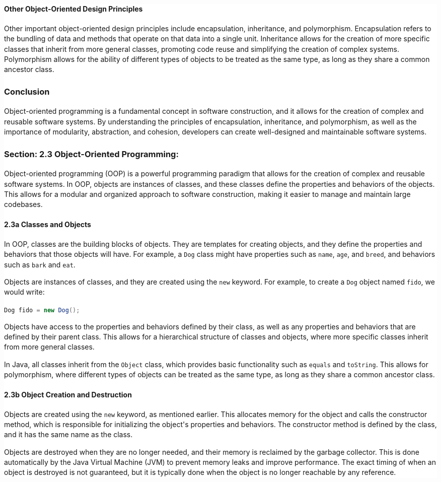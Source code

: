 #### Other Object-Oriented Design Principles

Other important object-oriented design principles include encapsulation, inheritance, and polymorphism. Encapsulation refers to the bundling of data and methods that operate on that data into a single unit. Inheritance allows for the creation of more specific classes that inherit from more general classes, promoting code reuse and simplifying the creation of complex systems. Polymorphism allows for the ability of different types of objects to be treated as the same type, as long as they share a common ancestor class.

### Conclusion

Object-oriented programming is a fundamental concept in software construction, and it allows for the creation of complex and reusable software systems. By understanding the principles of encapsulation, inheritance, and polymorphism, as well as the importance of modularity, abstraction, and cohesion, developers can create well-designed and maintainable software systems. 





### Section: 2.3 Object-Oriented Programming:

Object-oriented programming (OOP) is a powerful programming paradigm that allows for the creation of complex and reusable software systems. In OOP, objects are instances of classes, and these classes define the properties and behaviors of the objects. This allows for a modular and organized approach to software construction, making it easier to manage and maintain large codebases.

#### 2.3a Classes and Objects

In OOP, classes are the building blocks of objects. They are templates for creating objects, and they define the properties and behaviors that those objects will have. For example, a `Dog` class might have properties such as `name`, `age`, and `breed`, and behaviors such as `bark` and `eat`.

Objects are instances of classes, and they are created using the `new` keyword. For example, to create a `Dog` object named `fido`, we would write:

```java
Dog fido = new Dog();
```

Objects have access to the properties and behaviors defined by their class, as well as any properties and behaviors that are defined by their parent class. This allows for a hierarchical structure of classes and objects, where more specific classes inherit from more general classes.

In Java, all classes inherit from the `Object` class, which provides basic functionality such as `equals` and `toString`. This allows for polymorphism, where different types of objects can be treated as the same type, as long as they share a common ancestor class.

#### 2.3b Object Creation and Destruction

Objects are created using the `new` keyword, as mentioned earlier. This allocates memory for the object and calls the constructor method, which is responsible for initializing the object's properties and behaviors. The constructor method is defined by the class, and it has the same name as the class.

Objects are destroyed when they are no longer needed, and their memory is reclaimed by the garbage collector. This is done automatically by the Java Virtual Machine (JVM) to prevent memory leaks and improve performance. The exact timing of when an object is destroyed is not guaranteed, but it is typically done when the object is no longer reachable by any reference.
